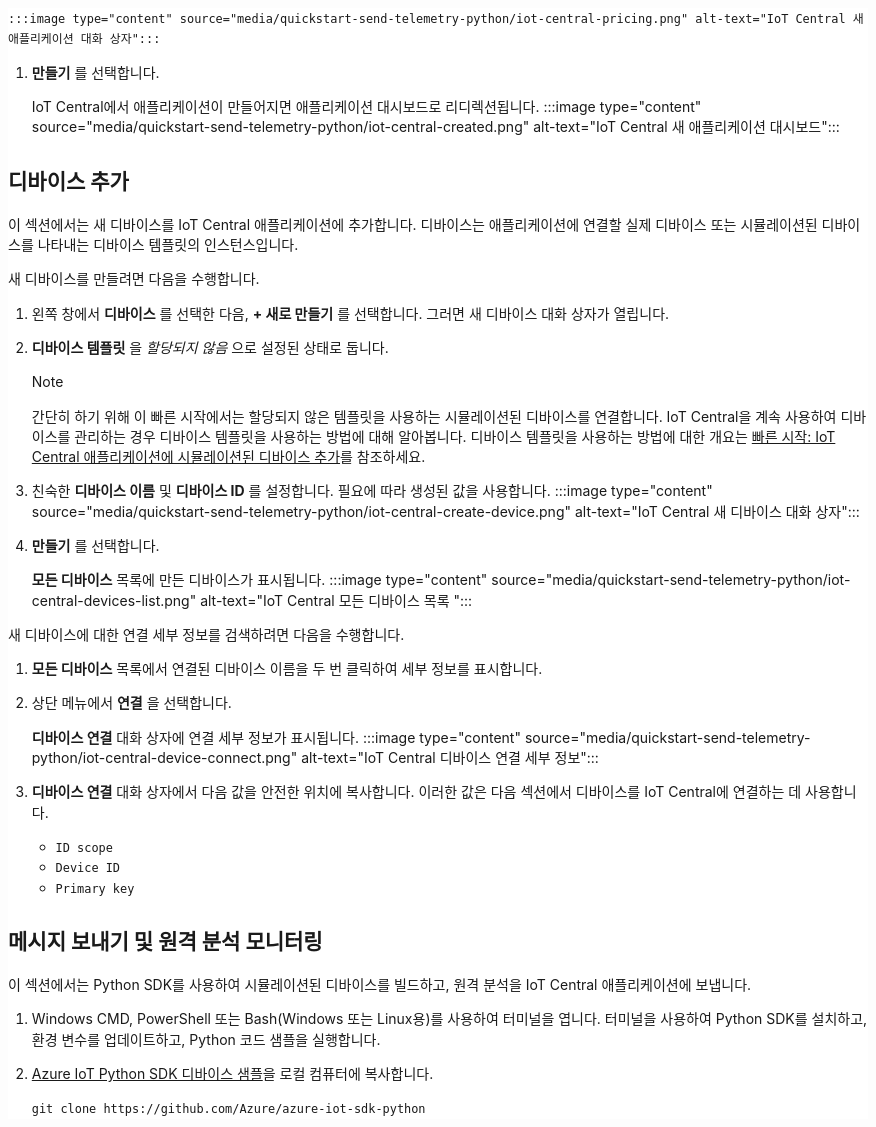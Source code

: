     :::image type="content" source="media/quickstart-send-telemetry-python/iot-central-pricing.png" alt-text="IoT Central 새 애플리케이션 대화 상자":::
1. **만들기** 를 선택합니다.
    
    IoT Central에서 애플리케이션이 만들어지면 애플리케이션 대시보드로 리디렉션됩니다.
    :::image type="content" source="media/quickstart-send-telemetry-python/iot-central-created.png" alt-text="IoT Central 새 애플리케이션 대시보드":::

## <a name="add-a-device"></a>디바이스 추가
이 섹션에서는 새 디바이스를 IoT Central 애플리케이션에 추가합니다. 디바이스는 애플리케이션에 연결할 실제 디바이스 또는 시뮬레이션된 디바이스를 나타내는 디바이스 템플릿의 인스턴스입니다. 

새 디바이스를 만들려면 다음을 수행합니다.
1. 왼쪽 창에서 **디바이스** 를 선택한 다음, **+ 새로 만들기** 를 선택합니다. 그러면 새 디바이스 대화 상자가 열립니다.
1. **디바이스 템플릿** 을 *할당되지 않음* 으로 설정된 상태로 둡니다.

    > [!NOTE]
    > 간단히 하기 위해 이 빠른 시작에서는 할당되지 않은 템플릿을 사용하는 시뮬레이션된 디바이스를 연결합니다. IoT Central을 계속 사용하여 디바이스를 관리하는 경우 디바이스 템플릿을 사용하는 방법에 대해 알아봅니다. 디바이스 템플릿을 사용하는 방법에 대한 개요는 [빠른 시작: IoT Central 애플리케이션에 시뮬레이션된 디바이스 추가](../iot-central/core/quick-create-simulated-device.md)를 참조하세요.
1. 친숙한 **디바이스 이름** 및 **디바이스 ID** 를 설정합니다. 필요에 따라 생성된 값을 사용합니다.
    :::image type="content" source="media/quickstart-send-telemetry-python/iot-central-create-device.png" alt-text="IoT Central 새 디바이스 대화 상자":::
1. **만들기** 를 선택합니다.

    **모든 디바이스** 목록에 만든 디바이스가 표시됩니다.
    :::image type="content" source="media/quickstart-send-telemetry-python/iot-central-devices-list.png" alt-text="IoT Central 모든 디바이스 목록 ":::
    
새 디바이스에 대한 연결 세부 정보를 검색하려면 다음을 수행합니다.
1. **모든 디바이스** 목록에서 연결된 디바이스 이름을 두 번 클릭하여 세부 정보를 표시합니다. 
1. 상단 메뉴에서 **연결** 을 선택합니다.

    **디바이스 연결** 대화 상자에 연결 세부 정보가 표시됩니다. :::image type="content" source="media/quickstart-send-telemetry-python/iot-central-device-connect.png" alt-text="IoT Central 디바이스 연결 세부 정보":::
1. **디바이스 연결** 대화 상자에서 다음 값을 안전한 위치에 복사합니다. 이러한 값은 다음 섹션에서 디바이스를 IoT Central에 연결하는 데 사용합니다.
    * `ID scope`
    * `Device ID`
    * `Primary key`

## <a name="send-messages-and-monitor-telemetry"></a>메시지 보내기 및 원격 분석 모니터링
이 섹션에서는 Python SDK를 사용하여 시뮬레이션된 디바이스를 빌드하고, 원격 분석을 IoT Central 애플리케이션에 보냅니다. 

1. Windows CMD, PowerShell 또는 Bash(Windows 또는 Linux용)를 사용하여 터미널을 엽니다. 터미널을 사용하여 Python SDK를 설치하고, 환경 변수를 업데이트하고, Python 코드 샘플을 실행합니다.

1. [Azure IoT Python SDK 디바이스 샘플](https://github.com/Azure/azure-iot-sdk-python/tree/master/azure-iot-device/samples)을 로컬 컴퓨터에 복사합니다.

    ```console
    git clone https://github.com/Azure/azure-iot-sdk-python
    ```

